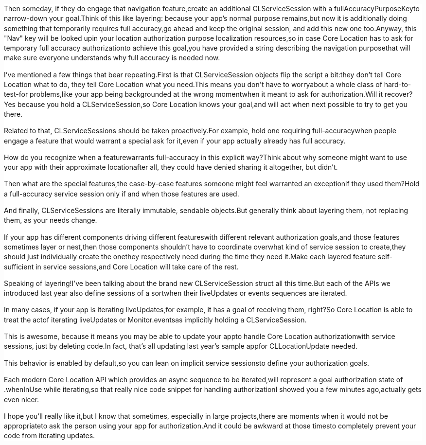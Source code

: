 Then someday, if they do engage that navigation feature,create an additional CLServiceSession with a fullAccuracyPurposeKeyto narrow-down your goal.Think of this like layering: because your app’s normal purpose remains,but now it is additionally doing something that temporarily requires full accuracy,go ahead and keep the original session, and add this new one too.Anyway, this "Nav" key will be looked upin your location authorization purpose localization resources,so in case Core Location has to ask for temporary full accuracy authorizationto achieve this goal,you have provided a string describing the navigation purposethat will make sure everyone understands why full accuracy is needed now.

I’ve mentioned a few things that bear repeating.First is that CLServiceSession objects flip the script a bit:they don’t tell Core Location what to do, they tell Core Location what you need.This means you don't have to worryabout a whole class of hard-to-test-for problems,like your app being backgrounded at the wrong momentwhen it meant to ask for authorization.Will it recover?Yes because you hold a CLServiceSession,so Core Location knows your goal,and will act when next possible to try to get you there.

Related to that, CLServiceSessions should be taken proactively.For example, hold one requiring full-accuracywhen people engage a feature that would warrant a special ask for it,even if your app actually already has full accuracy.

How do you recognize when a featurewarrants full-accuracy in this explicit way?Think about why someone might want to use your app with their approximate locationafter all, they could have denied sharing it altogether, but didn’t.

Then what are the special features,the case-by-case features someone might feel warranted an exceptionif they used them?Hold a full-accuracy service session only if and when those features are used.

And finally, CLServiceSessions are literally immutable, sendable objects.But generally think about layering them, not replacing them, as your needs change.

If your app has different components driving different featureswith different relevant authorization goals,and those features sometimes layer or nest,then those components shouldn’t have to coordinate overwhat kind of service session to create,they should just individually create the onethey respectively need during the time they need it.Make each layered feature self-sufficient in service sessions,and Core Location will take care of the rest.

Speaking of layering!I’ve been talking about the brand new CLServiceSession struct all this time.But each of the APIs we introduced last year also define sessions of a sortwhen their liveUpdates or events sequences are iterated.

In many cases, if your app is iterating liveUpdates,for example, it has a goal of receiving them, right?So Core Location is able to treat the actof iterating liveUpdates or Monitor.eventsas implicitly holding a CLServiceSession.

This is awesome, because it means you may be able to update your appto handle Core Location authorizationwith service sessions, just by deleting code.In fact, that’s all updating last year’s sample appfor CLLocationUpdate needed.

This behavior is enabled by default,so you can lean on implicit service sessionsto define your authorization goals.

Each modern Core Location API which provides an async sequence to be iterated,will represent a goal authorization state of .whenInUse while iterating,so that really nice code snippet for handling authorizationI showed you a few minutes ago,actually gets even nicer.

I hope you’ll really like it,but I know that sometimes, especially in large projects,there are moments when it would not be appropriateto ask the person using your app for authorization.And it could be awkward at those timesto completely prevent your code from iterating updates.
